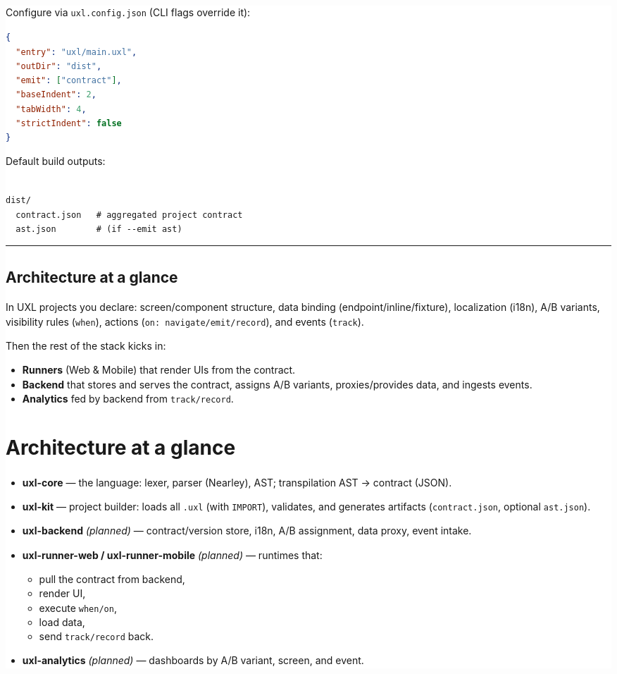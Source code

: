 Configure via `uxl.config.json` (CLI flags override it):
```json
{
  "entry": "uxl/main.uxl",
  "outDir": "dist",
  "emit": ["contract"],
  "baseIndent": 2,
  "tabWidth": 4,
  "strictIndent": false
}

```


Default build outputs:

```pgsql

dist/
  contract.json   # aggregated project contract
  ast.json        # (if --emit ast)

```

---

## Architecture at a glance
In UXL projects you declare: screen/component structure, data binding (endpoint/inline/fixture), localization (i18n), A/B variants, visibility rules (`when`), actions (`on: navigate/emit/record`), and events (`track`).

Then the rest of the stack kicks in:

- **Runners** (Web & Mobile) that render UIs from the contract.
- **Backend** that stores and serves the contract, assigns A/B variants, proxies/provides data, and ingests events.
- **Analytics** fed by backend from `track/record`.

# Architecture at a glance

- **uxl-core** — the language: lexer, parser (Nearley), AST; transpilation AST → contract (JSON).
- **uxl-kit** — project builder: loads all `.uxl` (with `IMPORT`), validates, and generates artifacts (`contract.json`, optional `ast.json`).
- **uxl-backend** _(planned)_ — contract/version store, i18n, A/B assignment, data proxy, event intake.
- **uxl-runner-web / uxl-runner-mobile** _(planned)_ — runtimes that:
    
    - pull the contract from backend,
    - render UI,
    - execute `when/on`,
    - load data,
    - send `track/record` back.
        
- **uxl-analytics** _(planned)_ — dashboards by A/B variant, screen, and event.
